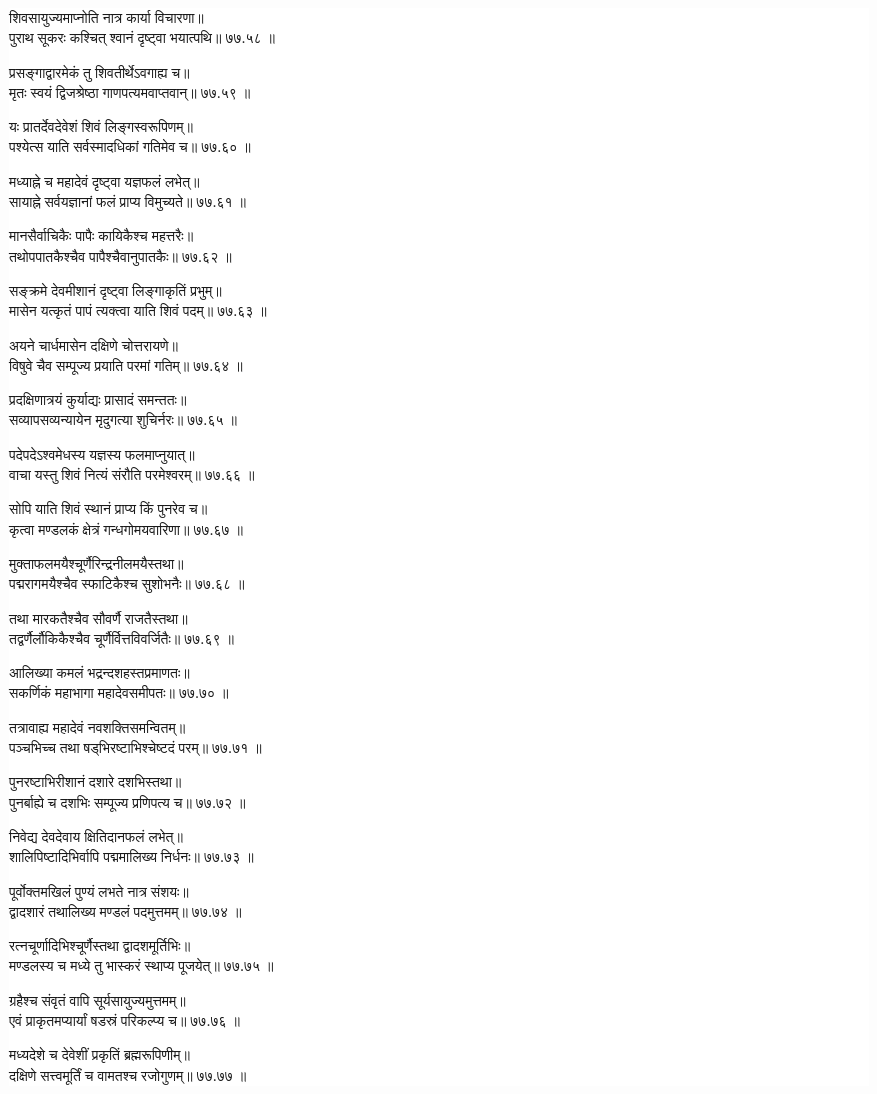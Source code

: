 शिवसायुज्यमाप्नोति नात्र कार्या विचारणा॥  
पुराथ सूकरः कश्चित् श्वानं दृष्ट्वा भयात्पथि॥ ७७.५८ ॥  
  
प्रसङ्गाद्वारमेकं तु शिवतीर्थेऽवगाह्य च॥  
मृतः स्वयं द्विजश्रेष्ठा गाणपत्यमवाप्तवान्॥ ७७.५९ ॥  
  
यः प्रातर्देवदेवेशं शिवं लिङ्गस्वरूपिणम्॥  
पश्येत्स याति सर्वस्मादधिकां गतिमेव च॥ ७७.६० ॥  
  
मध्याह्ने च महादेवं दृष्ट्वा यज्ञफलं लभेत्॥  
सायाह्ने सर्वयज्ञानां फलं प्राप्य विमुच्यते॥ ७७.६१ ॥  
  
मानसैर्वाचिकैः पापैः कायिकैश्च महत्तरैः॥  
तथोपपातकैश्चैव पापैश्चैवानुपातकैः॥ ७७.६२ ॥  
  
सङ्क्रमे देवमीशानं दृष्ट्वा लिङ्गाकृतिं प्रभुम्॥  
मासेन यत्कृतं पापं त्यक्त्वा याति शिवं पदम्॥ ७७.६३ ॥  
  
अयने चार्धमासेन दक्षिणे चोत्तरायणे॥  
विषुवे चैव सम्पूज्य प्रयाति परमां गतिम्॥ ७७.६४ ॥  
  
प्रदक्षिणात्रयं कुर्याद्यः प्रासादं समन्ततः॥  
सव्यापसव्यन्यायेन मृदुगत्या शुचिर्नरः॥ ७७.६५ ॥  
  
पदेपदेऽश्वमेधस्य यज्ञस्य फलमाप्नुयात्॥  
वाचा यस्तु शिवं नित्यं संरौति परमेश्वरम्॥ ७७.६६ ॥  
  
सोपि याति शिवं स्थानं प्राप्य किं पुनरेव च॥  
कृत्वा मण्डलकं क्षेत्रं गन्धगोमयवारिणा॥ ७७.६७ ॥  
  
मुक्ताफलमयैश्चूर्णैरिन्द्रनीलमयैस्तथा॥  
पद्मरागमयैश्चैव स्फाटिकैश्च सुशोभनैः॥ ७७.६८ ॥  
  
तथा मारकतैश्चैव सौवर्णै राजतैस्तथा॥  
तद्वर्णैर्लौकिकैश्चैव चूर्णैर्वित्तविवर्जितैः॥ ७७.६९ ॥  
  
आलिख्या कमलं भद्रन्दशहस्तप्रमाणतः॥  
सकर्णिकं महाभागा महादेवसमीपतः॥ ७७.७० ॥  
  
तत्रावाह्य महादेवं नवशक्तिसमन्वितम्॥  
पञ्चभिच्च तथा षड्‌भिरष्टाभिश्चेष्टदं परम्॥ ७७.७१ ॥  
  
पुनरष्टाभिरीशानं दशारे दशभिस्तथा॥  
पुनर्बाह्ये च दशभिः सम्पूज्य प्रणिपत्य च॥ ७७.७२ ॥  
  
निवेद्य देवदेवाय क्षितिदानफलं लभेत्॥  
शालिपिष्टादिभिर्वापि पद्ममालिख्य निर्धनः॥ ७७.७३ ॥  
  
पूर्वोक्तमखिलं पुण्यं लभते नात्र संशयः॥  
द्वादशारं तथालिख्य मण्डलं पदमुत्तमम्॥ ७७.७४ ॥  
  
रत्नचूर्णादिभिश्चूर्णैस्तथा द्वादशमूर्तिभिः॥  
मण्डलस्य च मध्ये तु भास्करं स्थाप्य पूजयेत्॥ ७७.७५ ॥  
  
ग्रहैश्च संवृतं वापि सूर्यसायुज्यमुत्तमम्॥  
एवं प्राकृतमप्यार्यां षडस्रं परिकल्प्य च॥ ७७.७६ ॥  
  
मध्यदेशे च देवेशीं प्रकृतिं ब्रह्मरूपिणीम्॥  
दक्षिणे सत्त्वमूर्तिं च वामतश्च रजोगुणम्॥ ७७.७७ ॥  
  